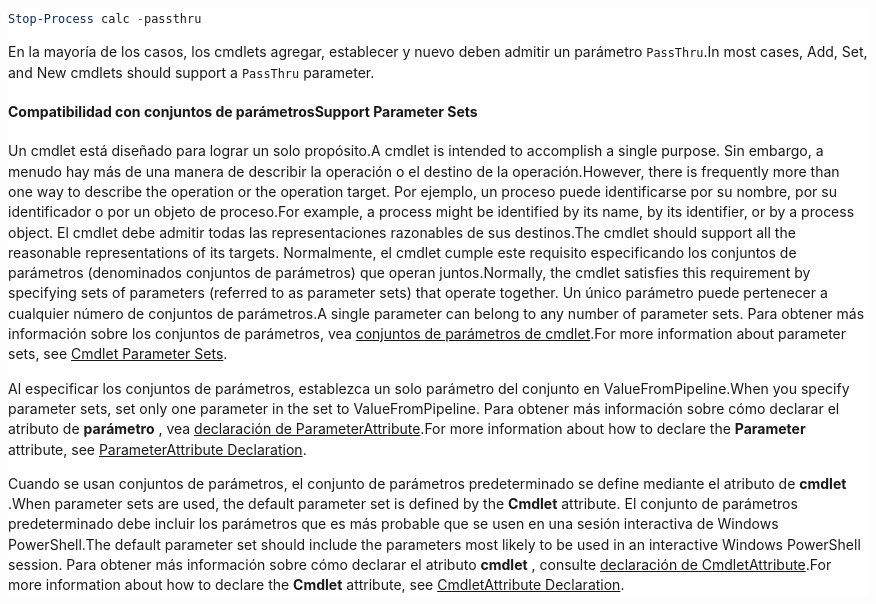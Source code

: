 ```powershell
Stop-Process calc -passthru
```

<span data-ttu-id="3be1e-188">En la mayoría de los casos, los cmdlets agregar, establecer y nuevo deben admitir un parámetro `PassThru`.</span><span class="sxs-lookup"><span data-stu-id="3be1e-188">In most cases, Add, Set, and New cmdlets should support a `PassThru` parameter.</span></span>

#### <a name="support-parameter-sets"></a><span data-ttu-id="3be1e-189">Compatibilidad con conjuntos de parámetros</span><span class="sxs-lookup"><span data-stu-id="3be1e-189">Support Parameter Sets</span></span>

<span data-ttu-id="3be1e-190">Un cmdlet está diseñado para lograr un solo propósito.</span><span class="sxs-lookup"><span data-stu-id="3be1e-190">A cmdlet is intended to accomplish a single purpose.</span></span> <span data-ttu-id="3be1e-191">Sin embargo, a menudo hay más de una manera de describir la operación o el destino de la operación.</span><span class="sxs-lookup"><span data-stu-id="3be1e-191">However, there is frequently more than one way to describe the operation or the operation target.</span></span> <span data-ttu-id="3be1e-192">Por ejemplo, un proceso puede identificarse por su nombre, por su identificador o por un objeto de proceso.</span><span class="sxs-lookup"><span data-stu-id="3be1e-192">For example, a process might be identified by its name, by its identifier, or by a process object.</span></span> <span data-ttu-id="3be1e-193">El cmdlet debe admitir todas las representaciones razonables de sus destinos.</span><span class="sxs-lookup"><span data-stu-id="3be1e-193">The cmdlet should support all the reasonable representations of its targets.</span></span> <span data-ttu-id="3be1e-194">Normalmente, el cmdlet cumple este requisito especificando los conjuntos de parámetros (denominados conjuntos de parámetros) que operan juntos.</span><span class="sxs-lookup"><span data-stu-id="3be1e-194">Normally, the cmdlet satisfies this requirement by specifying sets of parameters (referred to as parameter sets) that operate together.</span></span> <span data-ttu-id="3be1e-195">Un único parámetro puede pertenecer a cualquier número de conjuntos de parámetros.</span><span class="sxs-lookup"><span data-stu-id="3be1e-195">A single parameter can belong to any number of parameter sets.</span></span> <span data-ttu-id="3be1e-196">Para obtener más información sobre los conjuntos de parámetros, vea [conjuntos de parámetros de cmdlet](./cmdlet-parameter-sets.md).</span><span class="sxs-lookup"><span data-stu-id="3be1e-196">For more information about parameter sets, see [Cmdlet Parameter Sets](./cmdlet-parameter-sets.md).</span></span>

<span data-ttu-id="3be1e-197">Al especificar los conjuntos de parámetros, establezca un solo parámetro del conjunto en ValueFromPipeline.</span><span class="sxs-lookup"><span data-stu-id="3be1e-197">When you specify parameter sets, set only one parameter in the set to ValueFromPipeline.</span></span> <span data-ttu-id="3be1e-198">Para obtener más información sobre cómo declarar el atributo de **parámetro** , vea [declaración de ParameterAttribute](./parameter-attribute-declaration.md).</span><span class="sxs-lookup"><span data-stu-id="3be1e-198">For more information about how to declare the **Parameter** attribute, see [ParameterAttribute Declaration](./parameter-attribute-declaration.md).</span></span>

<span data-ttu-id="3be1e-199">Cuando se usan conjuntos de parámetros, el conjunto de parámetros predeterminado se define mediante el atributo de **cmdlet** .</span><span class="sxs-lookup"><span data-stu-id="3be1e-199">When parameter sets are used, the default parameter set is defined by the **Cmdlet** attribute.</span></span> <span data-ttu-id="3be1e-200">El conjunto de parámetros predeterminado debe incluir los parámetros que es más probable que se usen en una sesión interactiva de Windows PowerShell.</span><span class="sxs-lookup"><span data-stu-id="3be1e-200">The default parameter set should include the parameters most likely to be used in an interactive Windows PowerShell session.</span></span> <span data-ttu-id="3be1e-201">Para obtener más información sobre cómo declarar el atributo **cmdlet** , consulte [declaración de CmdletAttribute](./cmdlet-attribute-declaration.md).</span><span class="sxs-lookup"><span data-stu-id="3be1e-201">For more information about how to declare the **Cmdlet** attribute, see [CmdletAttribute Declaration](./cmdlet-attribute-declaration.md).</span></span>
